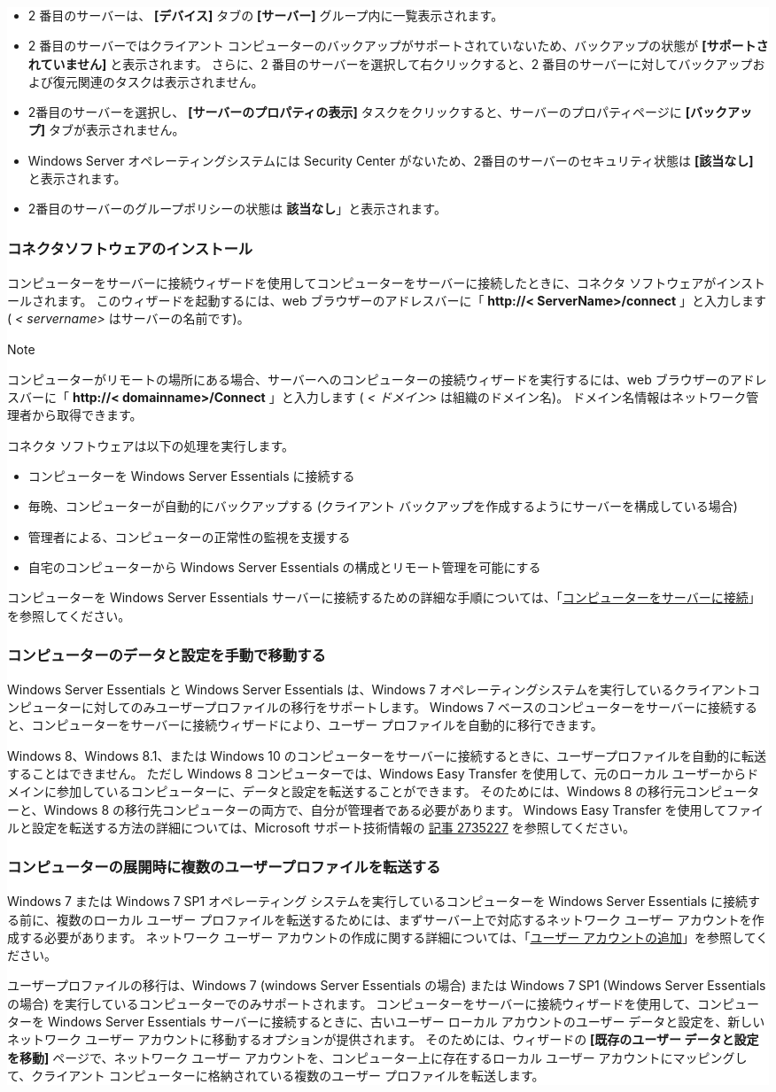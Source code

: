 - 2 番目のサーバーは、 **[デバイス]** タブの **[サーバー]** グループ内に一覧表示されます。  

- 2 番目のサーバーではクライアント コンピューターのバックアップがサポートされていないため、バックアップの状態が **[サポートされていません]** と表示されます。 さらに、2 番目のサーバーを選択して右クリックすると、2 番目のサーバーに対してバックアップおよび復元関連のタスクは表示されません。  

- 2番目のサーバーを選択し、 **[サーバーのプロパティの表示]** タスクをクリックすると、サーバーのプロパティページに **[バックアップ]** タブが表示されません。  

- Windows Server オペレーティングシステムには Security Center がないため、2番目のサーバーのセキュリティ状態は **[該当なし]** と表示されます。  

- 2番目のサーバーのグループポリシーの状態は **該当なし**」と表示されます。  

###  <a name="install-the-connector-software"></a><a name="BKMK_11"></a>コネクタソフトウェアのインストール  
 コンピューターをサーバーに接続ウィザードを使用してコンピューターをサーバーに接続したときに、コネクタ ソフトウェアがインストールされます。 このウィザードを起動するには、web ブラウザーのアドレスバーに「 **http://< ServerName\>/connect** 」と入力します ( *< servername\>* はサーバーの名前です)。  

> [!NOTE]
>  コンピューターがリモートの場所にある場合、サーバーへのコンピューターの接続ウィザードを実行するには、web ブラウザーのアドレスバーに「 **http://< domainname\>/Connect** 」と入力します ( *< ドメイン\>* は組織のドメイン名)。 ドメイン名情報はネットワーク管理者から取得できます。  

 コネクタ ソフトウェアは以下の処理を実行します。  

-   コンピューターを Windows Server Essentials に接続する  

-   毎晩、コンピューターが自動的にバックアップする (クライアント バックアップを作成するようにサーバーを構成している場合)  

-   管理者による、コンピューターの正常性の監視を支援する  

-   自宅のコンピューターから Windows Server Essentials の構成とリモート管理を可能にする  


 コンピューターを Windows Server Essentials サーバーに接続するための詳細な手順については、「[コンピューターをサーバーに接続](Get-Connected-in-Windows-Server-Essentials.md#BKMK_9)」を参照してください。   


###  <a name="move-computer-data-and-settings-manually"></a><a name="BKMK_12"></a>コンピューターのデータと設定を手動で移動する  
  Windows Server Essentials と Windows Server Essentials は、Windows 7 オペレーティングシステムを実行しているクライアントコンピューターに対してのみユーザープロファイルの移行をサポートします。 Windows 7 ベースのコンピューターをサーバーに接続すると、コンピューターをサーバーに接続ウィザードにより、ユーザー プロファイルを自動的に移行できます。  

 Windows 8、Windows 8.1、または Windows 10 のコンピューターをサーバーに接続するときに、ユーザープロファイルを自動的に転送することはできません。 ただし Windows 8 コンピューターでは、Windows Easy Transfer を使用して、元のローカル ユーザーからドメインに参加しているコンピューターに、データと設定を転送することができます。 そのためには、Windows 8 の移行元コンピューターと、Windows 8 の移行先コンピューターの両方で、自分が管理者である必要があります。 Windows Easy Transfer を使用してファイルと設定を転送する方法の詳細については、Microsoft サポート技術情報の [記事 2735227](https://support.microsoft.com/kb/2735227) を参照してください。  

###  <a name="transfer-multiple-user-profiles-during-computer-deployment"></a><a name="BKMK_Transfer"></a>コンピューターの展開時に複数のユーザープロファイルを転送する  
 Windows 7 または Windows 7 SP1 オペレーティング システムを実行しているコンピューターを Windows Server Essentials に接続する前に、複数のローカル ユーザー プロファイルを転送するためには、まずサーバー上で対応するネットワーク ユーザー アカウントを作成する必要があります。 ネットワーク ユーザー アカウントの作成に関する詳細については、「[ユーザー アカウントの追加](../manage/Manage-User-Accounts-in-Windows-Server-Essentials.md#BKMK_Manage1)」を参照してください。  

 ユーザープロファイルの移行は、Windows 7 (windows Server Essentials の場合) または Windows 7 SP1 (Windows Server Essentials の場合) を実行しているコンピューターでのみサポートされます。 コンピューターをサーバーに接続ウィザードを使用して、コンピューターを Windows Server Essentials サーバーに接続するときに、古いユーザー ローカル アカウントのユーザー データと設定を、新しいネットワーク ユーザー アカウントに移動するオプションが提供されます。 そのためには、ウィザードの **[既存のユーザー データと設定を移動]** ページで、ネットワーク ユーザー アカウントを、コンピューター上に存在するローカル ユーザー アカウントにマッピングして、クライアント コンピューターに格納されている複数のユーザー プロファイルを転送します。  
